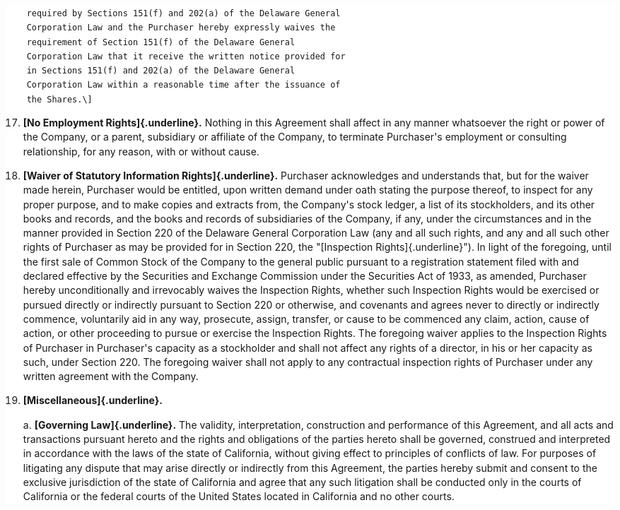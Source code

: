         required by Sections 151(f) and 202(a) of the Delaware General
        Corporation Law and the Purchaser hereby expressly waives the
        requirement of Section 151(f) of the Delaware General
        Corporation Law that it receive the written notice provided for
        in Sections 151(f) and 202(a) of the Delaware General
        Corporation Law within a reasonable time after the issuance of
        the Shares.\]

17. **[No Employment Rights]{.underline}.** Nothing in this Agreement
    shall affect in any manner whatsoever the right or power of the
    Company, or a parent, subsidiary or affiliate of the Company, to
    terminate Purchaser's employment or consulting relationship, for any
    reason, with or without cause.

18. **[Waiver of Statutory Information Rights]{.underline}.** Purchaser
    acknowledges and understands that, but for the waiver made herein,
    Purchaser would be entitled, upon written demand under oath stating
    the purpose thereof, to inspect for any proper purpose, and to make
    copies and extracts from, the Company's stock ledger, a list of its
    stockholders, and its other books and records, and the books and
    records of subsidiaries of the Company, if any, under the
    circumstances and in the manner provided in Section 220 of the
    Delaware General Corporation Law (any and all such rights, and any
    and all such other rights of Purchaser as may be provided for in
    Section 220, the "[Inspection Rights]{.underline}"). In light of the
    foregoing, until the first sale of Common Stock of the Company to
    the general public pursuant to a registration statement filed with
    and declared effective by the Securities and Exchange Commission
    under the Securities Act of 1933, as amended, Purchaser hereby
    unconditionally and irrevocably waives the Inspection Rights,
    whether such Inspection Rights would be exercised or pursued
    directly or indirectly pursuant to Section 220 or otherwise, and
    covenants and agrees never to directly or indirectly commence,
    voluntarily aid in any way, prosecute, assign, transfer, or cause to
    be commenced any claim, action, cause of action, or other proceeding
    to pursue or exercise the Inspection Rights. The foregoing waiver
    applies to the Inspection Rights of Purchaser in Purchaser's
    capacity as a stockholder and shall not affect any rights of a
    director, in his or her capacity as such, under Section 220. The
    foregoing waiver shall not apply to any contractual inspection
    rights of Purchaser under any written agreement with the Company.

19. **[Miscellaneous]{.underline}.**

    a.  **[Governing Law]{.underline}.** The validity, interpretation,
        construction and performance of this Agreement, and all acts and
        transactions pursuant hereto and the rights and obligations of
        the parties hereto shall be governed, construed and interpreted
        in accordance with the laws of the state of California, without
        giving effect to principles of conflicts of law. For purposes of
        litigating any dispute that may arise directly or indirectly
        from this Agreement, the parties hereby submit and consent to
        the exclusive jurisdiction of the state of California and agree
        that any such litigation shall be conducted only in the courts
        of California or the federal courts of the United States located
        in California and no other courts.

